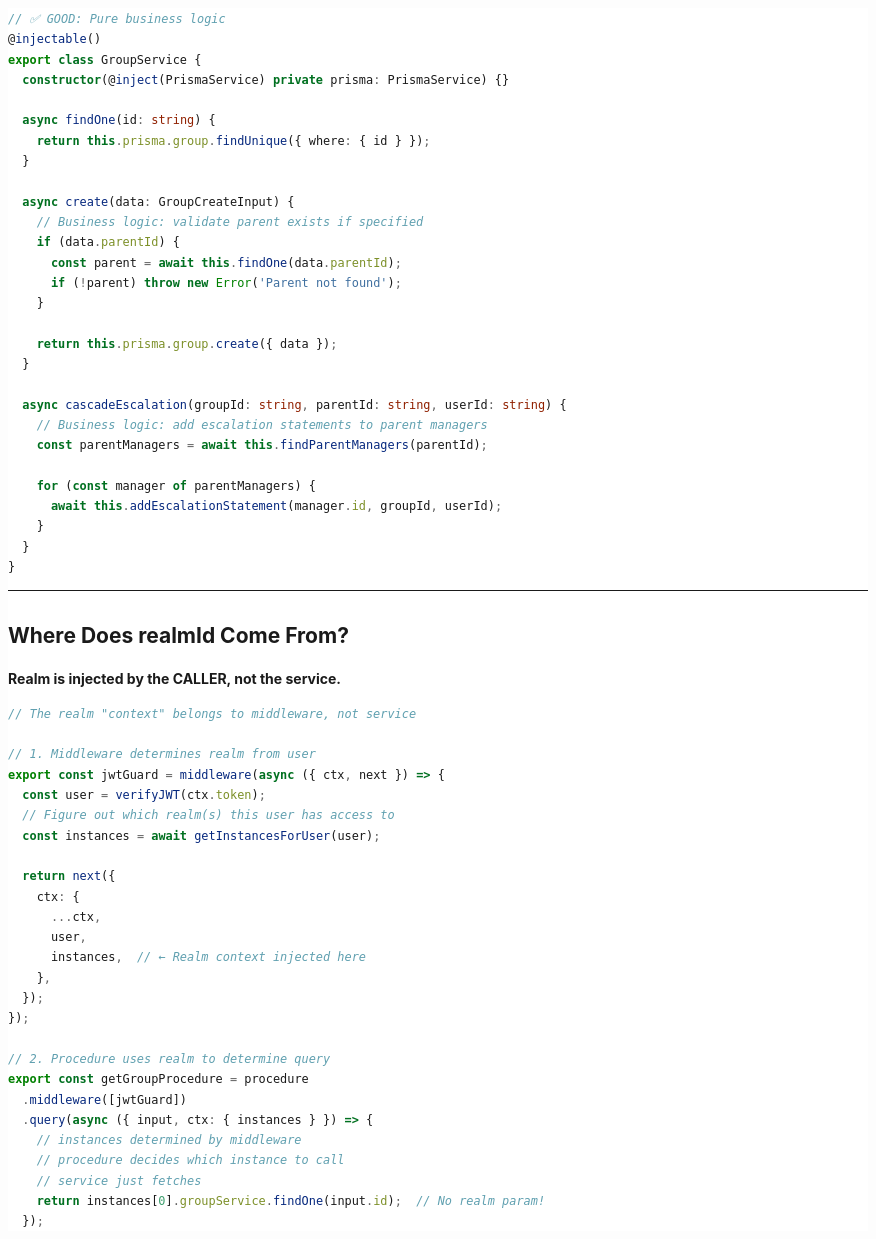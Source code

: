 ```typescript
// ✅ GOOD: Pure business logic
@injectable()
export class GroupService {
  constructor(@inject(PrismaService) private prisma: PrismaService) {}

  async findOne(id: string) {
    return this.prisma.group.findUnique({ where: { id } });
  }

  async create(data: GroupCreateInput) {
    // Business logic: validate parent exists if specified
    if (data.parentId) {
      const parent = await this.findOne(data.parentId);
      if (!parent) throw new Error('Parent not found');
    }
    
    return this.prisma.group.create({ data });
  }

  async cascadeEscalation(groupId: string, parentId: string, userId: string) {
    // Business logic: add escalation statements to parent managers
    const parentManagers = await this.findParentManagers(parentId);
    
    for (const manager of parentManagers) {
      await this.addEscalationStatement(manager.id, groupId, userId);
    }
  }
}
```

---

## Where Does realmId Come From?

**Realm is injected by the CALLER, not the service.**

```typescript
// The realm "context" belongs to middleware, not service

// 1. Middleware determines realm from user
export const jwtGuard = middleware(async ({ ctx, next }) => {
  const user = verifyJWT(ctx.token);
  // Figure out which realm(s) this user has access to
  const instances = await getInstancesForUser(user);
  
  return next({
    ctx: {
      ...ctx,
      user,
      instances,  // ← Realm context injected here
    },
  });
});

// 2. Procedure uses realm to determine query
export const getGroupProcedure = procedure
  .middleware([jwtGuard])
  .query(async ({ input, ctx: { instances } }) => {
    // instances determined by middleware
    // procedure decides which instance to call
    // service just fetches
    return instances[0].groupService.findOne(input.id);  // No realm param!
  });

```